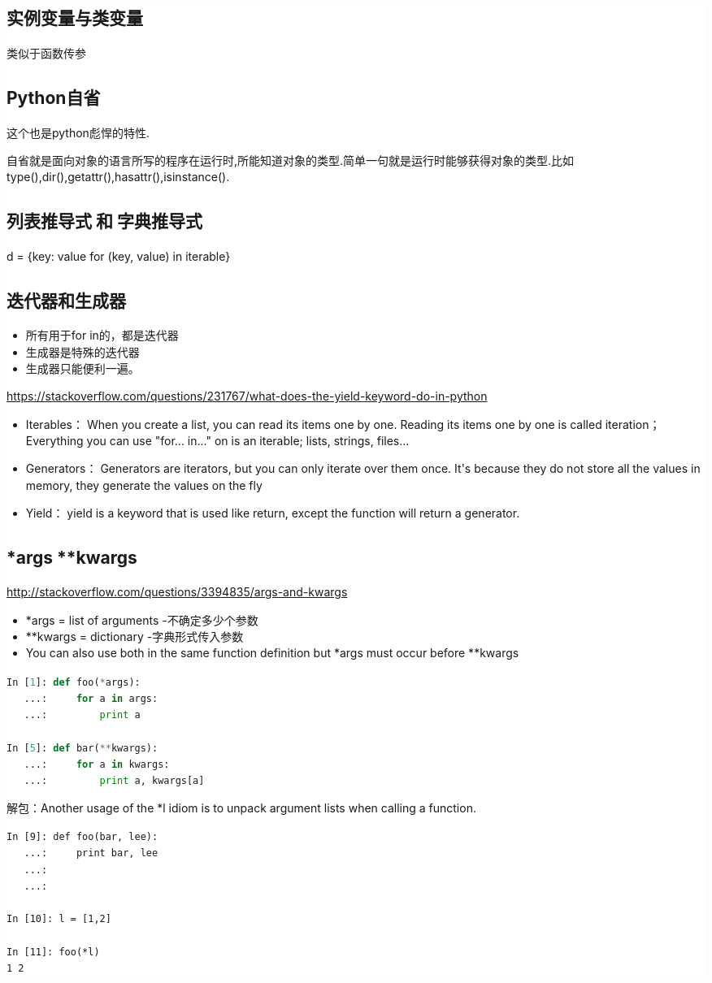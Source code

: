 ## 实例变量与类变量
类似于函数传参

## Python自省
这个也是python彪悍的特性.

自省就是面向对象的语言所写的程序在运行时,所能知道对象的类型.简单一句就是运行时能够获得对象的类型.比如type(),dir(),getattr(),hasattr(),isinstance().

## 列表推导式 和 字典推导式	
d = {key: value for (key, value) in iterable}

## 迭代器和生成器
* 所有用于for in的，都是迭代器
* 生成器是特殊的迭代器
* 生成器只能便利一遍。

https://stackoverflow.com/questions/231767/what-does-the-yield-keyword-do-in-python
* Iterables： When you create a list, you can read its items one by one. Reading its items one by one is called iteration； Everything you can use "for... in..." on is an iterable; lists, strings, files...

* Generators： Generators are iterators, but you can only iterate over them once. It's because they do not store all the values in memory, they generate the values on the fly

* Yield： yield is a keyword that is used like return, except the function will return a generator.

## *args **kwargs
http://stackoverflow.com/questions/3394835/args-and-kwargs

* *args = list of arguments -不确定多少个参数
* **kwargs = dictionary -字典形式传入参数
* You can also use both in the same function definition but *args must occur before **kwargs

```python
In [1]: def foo(*args):
   ...:     for a in args:
   ...:         print a

In [5]: def bar(**kwargs):
   ...:     for a in kwargs:
   ...:         print a, kwargs[a]
```

解包：Another usage of the *l idiom is to unpack argument lists when calling a function.
```
In [9]: def foo(bar, lee):
   ...:     print bar, lee
   ...:     
   ...:     

In [10]: l = [1,2]

In [11]: foo(*l)
1 2

```
